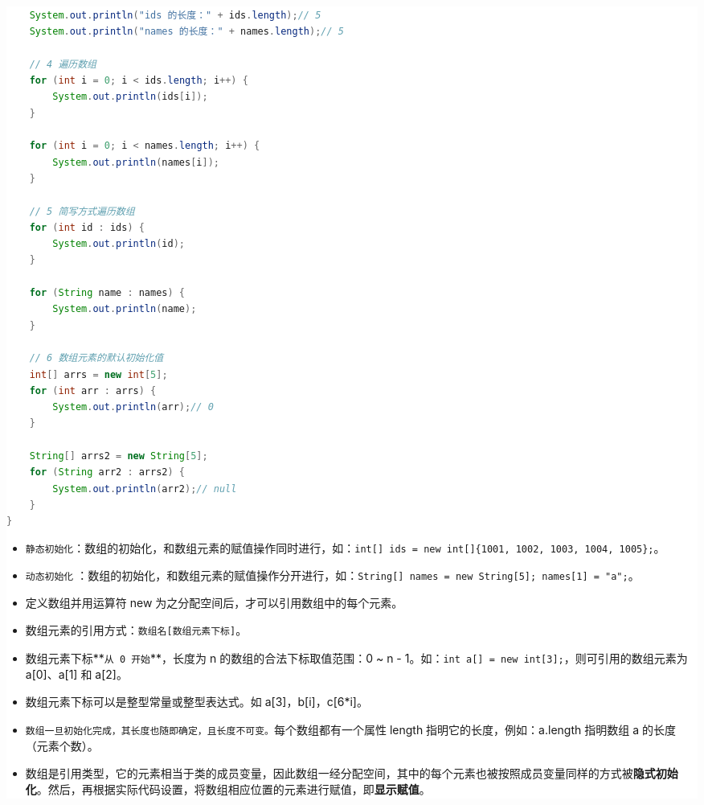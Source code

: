 ```java
    System.out.println("ids 的长度：" + ids.length);// 5
    System.out.println("names 的长度：" + names.length);// 5

    // 4 遍历数组
    for (int i = 0; i < ids.length; i++) {
        System.out.println(ids[i]);
    }

    for (int i = 0; i < names.length; i++) {
        System.out.println(names[i]);
    }

    // 5 简写方式遍历数组
    for (int id : ids) {
        System.out.println(id);
    }

    for (String name : names) {
        System.out.println(name);
    }

    // 6 数组元素的默认初始化值
    int[] arrs = new int[5];
    for (int arr : arrs) {
        System.out.println(arr);// 0
    }

    String[] arrs2 = new String[5];
    for (String arr2 : arrs2) {
        System.out.println(arr2);// null
    }
}
```

- `静态初始化`：数组的初始化，和数组元素的赋值操作同时进行，如：`int[] ids = new int[]{1001, 1002, 1003, 1004, 1005};`。

- `动态初始化` ：数组的初始化，和数组元素的赋值操作分开进行，如：`String[] names = new String[5]; names[1] = "a";`。

- 定义数组并用运算符 new 为之分配空间后，才可以引用数组中的每个元素。

- 数组元素的引用方式：`数组名[数组元素下标]`。

- 数组元素下标**`从 0 开始`**，长度为 n 的数组的合法下标取值范围：0 ~ n - 1。如：`int a[] = new int[3];`，则可引用的数组元素为 a[0]、a[1] 和 a[2]。

- 数组元素下标可以是整型常量或整型表达式。如 a[3]，b[i]，c[6*i]。

- `数组一旦初始化完成，其长度也随即确定，且长度不可变。`每个数组都有一个属性 length 指明它的长度，例如：a.length 指明数组 a 的长度（元素个数）。

- 数组是引用类型，它的元素相当于类的成员变量，因此数组一经分配空间，其中的每个元素也被按照成员变量同样的方式被**隐式初始化**。然后，再根据实际代码设置，将数组相应位置的元素进行赋值，即**显示赋值**。

